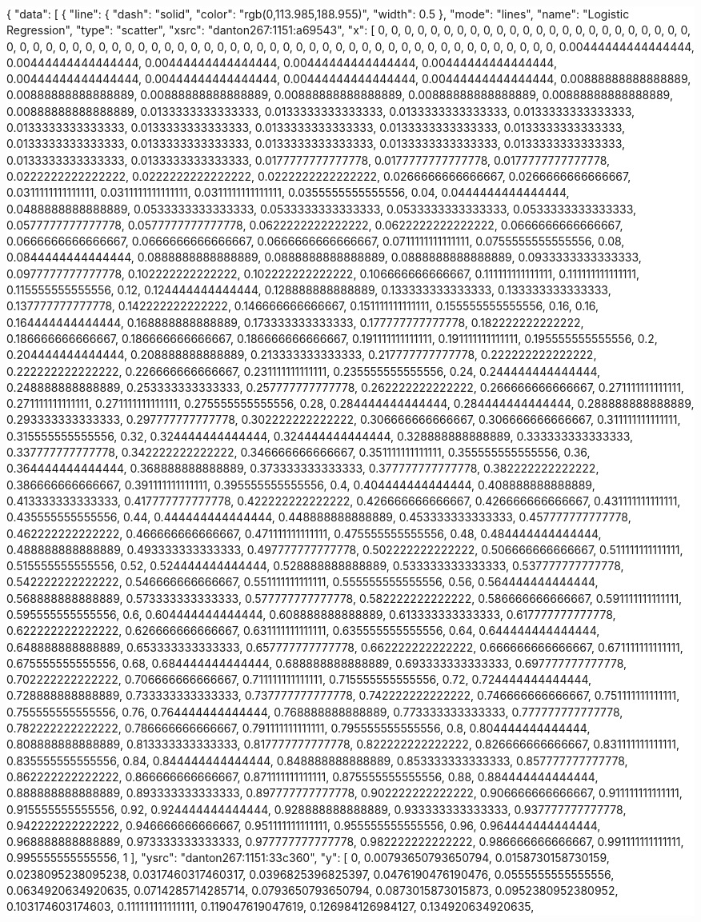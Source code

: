 { "data":
[ { "line": { "dash": "solid", "color": "rgb(0,113.985,188.955)", "width": 0.5 }, "mode": "lines", "name": "Logistic Regression", "type": "scatter", "xsrc": "danton267:1151:a69543", "x": [ 0, 0, 0, 0, 0, 0, 0, 0, 0, 0, 0, 0, 0, 0, 0, 0, 0, 0, 0, 0, 0, 0, 0, 0, 0, 0, 0, 0, 0, 0, 0, 0, 0, 0, 0, 0, 0, 0, 0, 0, 0, 0, 0, 0, 0, 0, 0, 0, 0, 0, 0, 0, 0, 0, 0, 0, 0, 0, 0, 0, 0, 0, 0, 0, 0, 0, 0.00444444444444444, 0.00444444444444444, 0.00444444444444444, 0.00444444444444444, 0.00444444444444444, 0.00444444444444444, 0.00444444444444444, 0.00444444444444444, 0.00444444444444444, 0.00888888888888889, 0.00888888888888889, 0.00888888888888889, 0.00888888888888889, 0.00888888888888889, 0.00888888888888889, 0.00888888888888889, 0.0133333333333333, 0.0133333333333333, 0.0133333333333333, 0.0133333333333333, 0.0133333333333333, 0.0133333333333333, 0.0133333333333333, 0.0133333333333333, 0.0133333333333333, 0.0133333333333333, 0.0133333333333333, 0.0133333333333333, 0.0133333333333333, 0.0133333333333333, 0.0133333333333333, 0.0133333333333333, 0.0177777777777778, 0.0177777777777778, 0.0177777777777778, 0.0222222222222222, 0.0222222222222222, 0.0222222222222222, 0.0266666666666667, 0.0266666666666667, 0.0311111111111111, 0.0311111111111111, 0.0311111111111111, 0.0355555555555556, 0.04, 0.0444444444444444, 0.0488888888888889, 0.0533333333333333, 0.0533333333333333, 0.0533333333333333, 0.0533333333333333, 0.0577777777777778, 0.0577777777777778, 0.0622222222222222, 0.0622222222222222, 0.0666666666666667, 0.0666666666666667, 0.0666666666666667, 0.0666666666666667, 0.0711111111111111, 0.0755555555555556, 0.08, 0.0844444444444444, 0.0888888888888889, 0.0888888888888889, 0.0888888888888889, 0.0933333333333333, 0.0977777777777778, 0.102222222222222, 0.102222222222222, 0.106666666666667, 0.111111111111111, 0.111111111111111, 0.115555555555556, 0.12, 0.124444444444444, 0.128888888888889, 0.133333333333333, 0.133333333333333, 0.137777777777778, 0.142222222222222, 0.146666666666667, 0.151111111111111, 0.155555555555556, 0.16, 0.16, 0.164444444444444, 0.168888888888889, 0.173333333333333, 0.177777777777778, 0.182222222222222, 0.186666666666667, 0.186666666666667, 0.186666666666667, 0.191111111111111, 0.191111111111111, 0.195555555555556, 0.2, 0.204444444444444, 0.208888888888889, 0.213333333333333, 0.217777777777778, 0.222222222222222, 0.222222222222222, 0.226666666666667, 0.231111111111111, 0.235555555555556, 0.24, 0.244444444444444, 0.248888888888889, 0.253333333333333, 0.257777777777778, 0.262222222222222, 0.266666666666667, 0.271111111111111, 0.271111111111111, 0.271111111111111, 0.275555555555556, 0.28, 0.284444444444444, 0.284444444444444, 0.288888888888889, 0.293333333333333, 0.297777777777778, 0.302222222222222, 0.306666666666667, 0.306666666666667, 0.311111111111111, 0.315555555555556, 0.32, 0.324444444444444, 0.324444444444444, 0.328888888888889, 0.333333333333333, 0.337777777777778, 0.342222222222222, 0.346666666666667, 0.351111111111111, 0.355555555555556, 0.36, 0.364444444444444, 0.368888888888889, 0.373333333333333, 0.377777777777778, 0.382222222222222, 0.386666666666667, 0.391111111111111, 0.395555555555556, 0.4, 0.404444444444444, 0.408888888888889, 0.413333333333333, 0.417777777777778, 0.422222222222222, 0.426666666666667, 0.426666666666667, 0.431111111111111, 0.435555555555556, 0.44, 0.444444444444444, 0.448888888888889, 0.453333333333333, 0.457777777777778, 0.462222222222222, 0.466666666666667, 0.471111111111111, 0.475555555555556, 0.48, 0.484444444444444, 0.488888888888889, 0.493333333333333, 0.497777777777778, 0.502222222222222, 0.506666666666667, 0.511111111111111, 0.515555555555556, 0.52, 0.524444444444444, 0.528888888888889, 0.533333333333333, 0.537777777777778, 0.542222222222222, 0.546666666666667, 0.551111111111111, 0.555555555555556, 0.56, 0.564444444444444, 0.568888888888889, 0.573333333333333, 0.577777777777778, 0.582222222222222, 0.586666666666667, 0.591111111111111, 0.595555555555556, 0.6, 0.604444444444444, 0.608888888888889, 0.613333333333333, 0.617777777777778, 0.622222222222222, 0.626666666666667, 0.631111111111111, 0.635555555555556, 0.64, 0.644444444444444, 0.648888888888889, 0.653333333333333, 0.657777777777778, 0.662222222222222, 0.666666666666667, 0.671111111111111, 0.675555555555556, 0.68, 0.684444444444444, 0.688888888888889, 0.693333333333333, 0.697777777777778, 0.702222222222222, 0.706666666666667, 0.711111111111111, 0.715555555555556, 0.72, 0.724444444444444, 0.728888888888889, 0.733333333333333, 0.737777777777778, 0.742222222222222, 0.746666666666667, 0.751111111111111, 0.755555555555556, 0.76, 0.764444444444444, 0.768888888888889, 0.773333333333333, 0.777777777777778, 0.782222222222222, 0.786666666666667, 0.791111111111111, 0.795555555555556, 0.8, 0.804444444444444, 0.808888888888889, 0.813333333333333, 0.817777777777778, 0.822222222222222, 0.826666666666667, 0.831111111111111, 0.835555555555556, 0.84, 0.844444444444444, 0.848888888888889, 0.853333333333333, 0.857777777777778, 0.862222222222222, 0.866666666666667, 0.871111111111111, 0.875555555555556, 0.88, 0.884444444444444, 0.888888888888889, 0.893333333333333, 0.897777777777778, 0.902222222222222, 0.906666666666667, 0.911111111111111, 0.915555555555556, 0.92, 0.924444444444444, 0.928888888888889, 0.933333333333333, 0.937777777777778, 0.942222222222222, 0.946666666666667, 0.951111111111111, 0.955555555555556, 0.96, 0.964444444444444, 0.968888888888889, 0.973333333333333, 0.977777777777778, 0.982222222222222, 0.986666666666667, 0.991111111111111, 0.995555555555556, 1 ], "ysrc": "danton267:1151:33c360", "y": [ 0, 0.00793650793650794, 0.0158730158730159, 0.0238095238095238, 0.0317460317460317, 0.0396825396825397, 0.0476190476190476, 0.0555555555555556, 0.0634920634920635, 0.0714285714285714, 0.0793650793650794, 0.0873015873015873, 0.0952380952380952, 0.103174603174603, 0.111111111111111, 0.119047619047619, 0.126984126984127, 0.134920634920635,